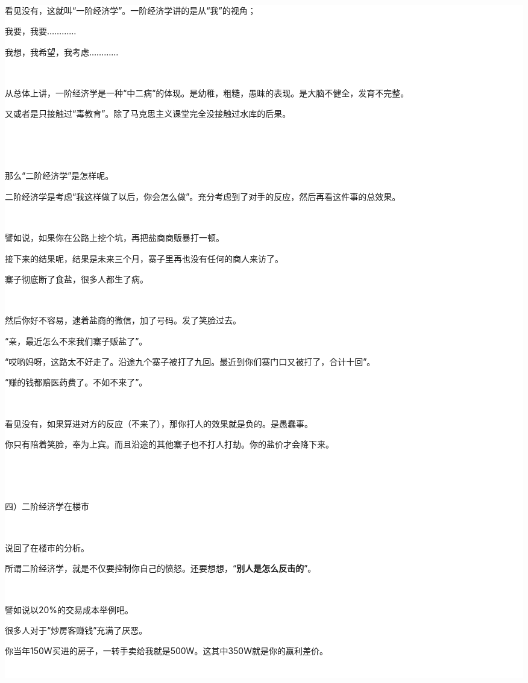 看见没有，这就叫“一阶经济学”。一阶经济学讲的是从“我”的视角；

我要，我要…………

我想，我希望，我考虑…………

&nbsp;

从总体上讲，一阶经济学是一种“中二病”的体现。是幼稚，粗糙，愚昧的表现。是大脑不健全，发育不完整。

又或者是只接触过“毒教育”。除了马克思主义课堂完全没接触过水库的后果。

&nbsp;

&nbsp;

那么“二阶经济学”是怎样呢。

二阶经济学是考虑“我这样做了以后，你会怎么做”。充分考虑到了对手的反应，然后再看这件事的总效果。

&nbsp;

譬如说，如果你在公路上挖个坑，再把盐商商贩暴打一顿。

接下来的结果呢，结果是未来三个月，寨子里再也没有任何的商人来访了。

寨子彻底断了食盐，很多人都生了病。

&nbsp;

然后你好不容易，逮着盐商的微信，加了号码。发了笑脸过去。

“亲，最近怎么不来我们寨子贩盐了”。

“哎哟妈呀，这路太不好走了。沿途九个寨子被打了九回。最近到你们寨门口又被打了，合计十回”。

“赚的钱都赔医药费了。不如不来了”。

&nbsp;

看见没有，如果算进对方的反应（不来了），那你打人的效果就是负的。是愚蠢事。

你只有陪着笑脸，奉为上宾。而且沿途的其他寨子也不打人打劫。你的盐价才会降下来。

&nbsp;

&nbsp;

四）二阶经济学在楼市

&nbsp;

说回了在楼市的分析。

所谓二阶经济学，就是不仅要控制你自己的愤怒。还要想想，“**别人是怎么反击的**”。

&nbsp;

譬如说以20%的交易成本举例吧。

很多人对于“炒房客赚钱”充满了厌恶。

你当年150W买进的房子，一转手卖给我就是500W。这其中350W就是你的赢利差价。

&nbsp;
